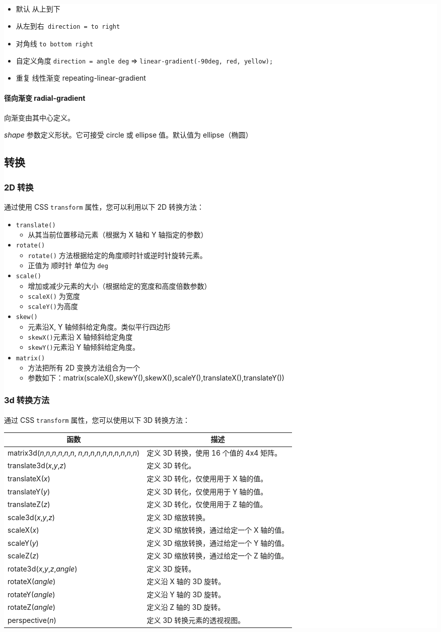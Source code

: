 * 默认 从上到下
* 从左到右` direction = to right`
* 对角线 `to bottom right`
* 自定义角度 `direction = angle deg` => `linear-gradient(-90deg, red, yellow);`

* 重复 线性渐变 repeating-linear-gradient

#### 径向渐变 radial-gradient

向渐变由其中心定义。

*shape* 参数定义形状。它可接受 circle 或 ellipse 值。默认值为 ellipse（椭圆）

## 转换

###  2D 转换

通过使用 CSS `transform` 属性，您可以利用以下 2D 转换方法：

- `translate()`
  - 从其当前位置移动元素（根据为 X 轴和 Y 轴指定的参数）
- `rotate()`
  - `rotate()` 方法根据给定的角度顺时针或逆时针旋转元素。
  - 正值为 顺时针 单位为 `deg`
- `scale()`
  - 增加或减少元素的大小（根据给定的宽度和高度倍数参数）
  - `scaleX()` 为宽度
  - `scaleY()`为高度
- `skew()`
  -  元素沿X, Y 轴倾斜给定角度。类似平行四边形
  - `skewX()`元素沿 X 轴倾斜给定角度
  - `skewY()`元素沿 Y 轴倾斜给定角度。
- `matrix()`
  - 方法把所有 2D 变换方法组合为一个
  - 参数如下：matrix(scaleX(),skewY(),skewX(),scaleY(),translateX(),translateY())

### 3d 转换方法

通过 CSS `transform` 属性，您可以使用以下 3D 转换方法：

| 函数                                                         | 描述                                      |
| ------------------------------------------------------------ | ----------------------------------------- |
| matrix3d(*n*,*n*,*n*,*n*,*n*,*n*, *n*,*n*,*n*,*n*,*n*,*n*,*n*,*n*,*n*,*n*) | 定义 3D 转换，使用 16 个值的 4x4 矩阵。   |
| translate3d(*x*,*y*,*z*)                                     | 定义 3D 转化。                            |
| translateX(*x*)                                              | 定义 3D 转化，仅使用用于 X 轴的值。       |
| translateY(*y*)                                              | 定义 3D 转化，仅使用用于 Y 轴的值。       |
| translateZ(*z*)                                              | 定义 3D 转化，仅使用用于 Z 轴的值。       |
| scale3d(*x*,*y*,*z*)                                         | 定义 3D 缩放转换。                        |
| scaleX(*x*)                                                  | 定义 3D 缩放转换，通过给定一个 X 轴的值。 |
| scaleY(*y*)                                                  | 定义 3D 缩放转换，通过给定一个 Y 轴的值。 |
| scaleZ(*z*)                                                  | 定义 3D 缩放转换，通过给定一个 Z 轴的值。 |
| rotate3d(*x*,*y*,*z*,*angle*)                                | 定义 3D 旋转。                            |
| rotateX(*angle*)                                             | 定义沿 X 轴的 3D 旋转。                   |
| rotateY(*angle*)                                             | 定义沿 Y 轴的 3D 旋转。                   |
| rotateZ(*angle*)                                             | 定义沿 Z 轴的 3D 旋转。                   |
| perspective(*n*)                                             | 定义 3D 转换元素的透视视图。              |
